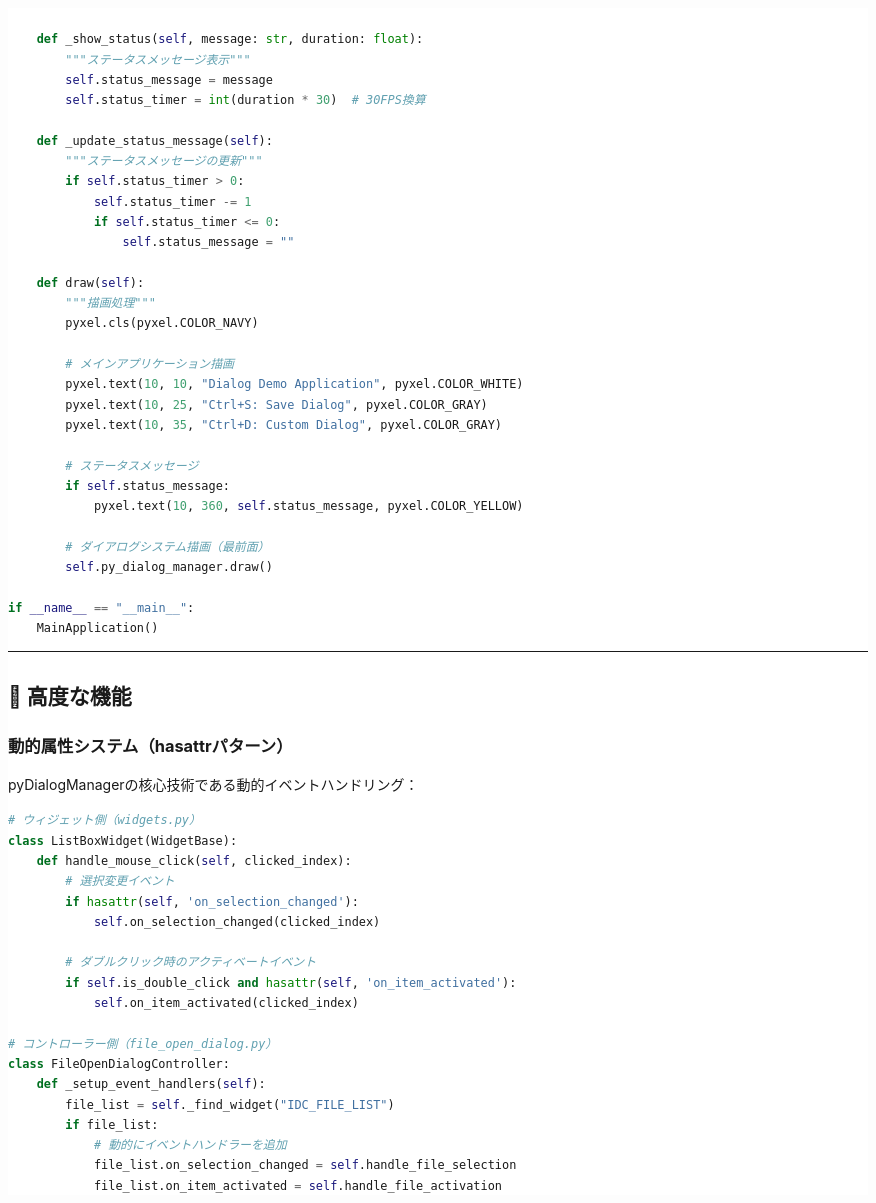 ```python

    def _show_status(self, message: str, duration: float):
        """ステータスメッセージ表示"""
        self.status_message = message
        self.status_timer = int(duration * 30)  # 30FPS換算

    def _update_status_message(self):
        """ステータスメッセージの更新"""
        if self.status_timer > 0:
            self.status_timer -= 1
            if self.status_timer <= 0:
                self.status_message = ""

    def draw(self):
        """描画処理"""
        pyxel.cls(pyxel.COLOR_NAVY)
        
        # メインアプリケーション描画
        pyxel.text(10, 10, "Dialog Demo Application", pyxel.COLOR_WHITE)
        pyxel.text(10, 25, "Ctrl+S: Save Dialog", pyxel.COLOR_GRAY)
        pyxel.text(10, 35, "Ctrl+D: Custom Dialog", pyxel.COLOR_GRAY)
        
        # ステータスメッセージ
        if self.status_message:
            pyxel.text(10, 360, self.status_message, pyxel.COLOR_YELLOW)
        
        # ダイアログシステム描画（最前面）
        self.py_dialog_manager.draw()

if __name__ == "__main__":
    MainApplication()
```

---

## 🔧 **高度な機能**

### 動的属性システム（hasattrパターン）

pyDialogManagerの核心技術である動的イベントハンドリング：

```python
# ウィジェット側（widgets.py）
class ListBoxWidget(WidgetBase):
    def handle_mouse_click(self, clicked_index):
        # 選択変更イベント
        if hasattr(self, 'on_selection_changed'):
            self.on_selection_changed(clicked_index)
            
        # ダブルクリック時のアクティベートイベント
        if self.is_double_click and hasattr(self, 'on_item_activated'):
            self.on_item_activated(clicked_index)

# コントローラー側（file_open_dialog.py）
class FileOpenDialogController:
    def _setup_event_handlers(self):
        file_list = self._find_widget("IDC_FILE_LIST")
        if file_list:
            # 動的にイベントハンドラーを追加
            file_list.on_selection_changed = self.handle_file_selection
            file_list.on_item_activated = self.handle_file_activation
```
